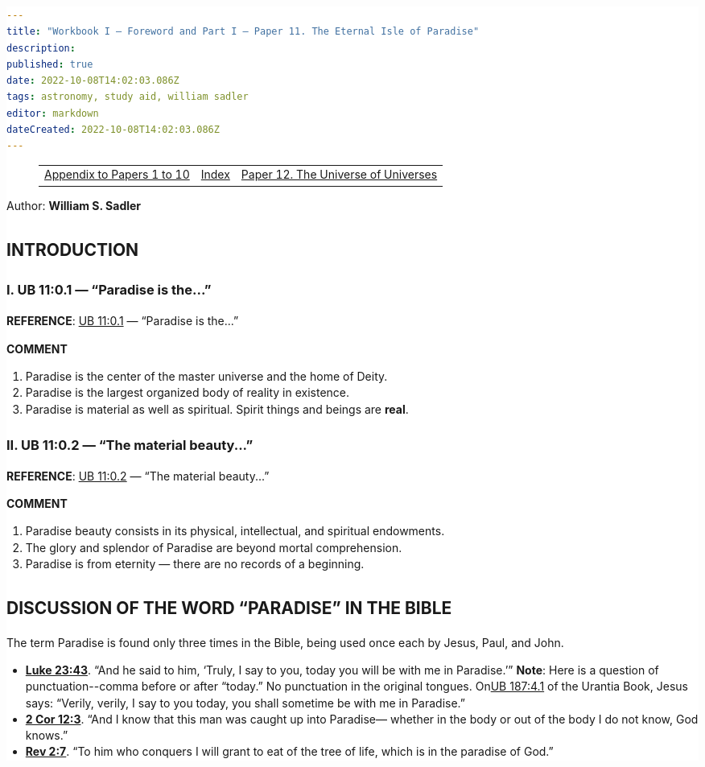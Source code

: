 ```yaml
---
title: "Workbook I — Foreword and Part I — Paper 11. The Eternal Isle of Paradise"
description: 
published: true
date: 2022-10-08T14:02:03.086Z
tags: astronomy, study aid, william sadler
editor: markdown
dateCreated: 2022-10-08T14:02:03.086Z
---
```


<figure class="table chapter-navigator">
	<table>
		<tbody>
			<tr>
				<td><a href="/en/article/William_S_Sadler/Workbook_1_Foreword_and_Part_I/Appendices">Appendix to Papers 1 to 10</a></td>
				<td><a href="/en/article/William_S_Sadler/Workbook_1_Foreword_and_Part_I/Index">Index</a></td>
				<td><a href="/en/article/William_S_Sadler/Workbook_1_Foreword_and_Part_I/12">Paper 12. The Universe of Universes</a></td>
			</tr>
		</tbody>
	</table>
</figure>

Author: **William S. Sadler**

## INTRODUCTION

### I. UB 11:0.1 — “Paradise is the...”

**REFERENCE**: [UB 11:0.1](/en/The_Urantia_Book/11#p0_1) — “Paradise is the...”

**COMMENT**

1. Paradise is the center of the master universe and the home of Deity.
2. Paradise is the largest organized body of reality in existence.
3. Paradise is material as well as spiritual. Spirit things and beings are **real**.

### II. UB 11:0.2 — “The material beauty...”

**REFERENCE**: [UB 11:0.2](/en/The_Urantia_Book/11#p0_2) — “The material beauty...”

**COMMENT**

1. Paradise beauty consists in its physical, intellectual, and spiritual endowments.
2. The glory and splendor of Paradise are beyond mortal comprehension.
3. Paradise is from eternity — there are no records of a beginning.

## DISCUSSION OF THE WORD “PARADISE” IN THE BIBLE

The term Paradise is found only three times in the Bible, being used once each by Jesus, Paul, and John.
- **[Luke 23:43](/en/Bible/Luke/23#v43)**. “And he said to him, ‘Truly, I say to you, today you will be with me in Paradise.’” **Note**: Here is a question of punctuation--comma before or after “today.” No punctuation in the original tongues. On[UB 187:4.1](/en/The_Urantia_Book/187#p4_1) of the Urantia Book, Jesus says: “Verily, verily, I say to you today, you shall sometime be with me in Paradise.”
- **[2 Cor 12:3](/en/Bible/2_Corinthians/12#v3)**. “And I know that this man was caught up into Paradise— whether in the body or out of the body I do not know, God knows.”
- **[Rev 2:7](/en/Bible/Revelation/2#v7)**. “To him who conquers I will grant to eat of the tree of life, which is in the paradise of God.”
